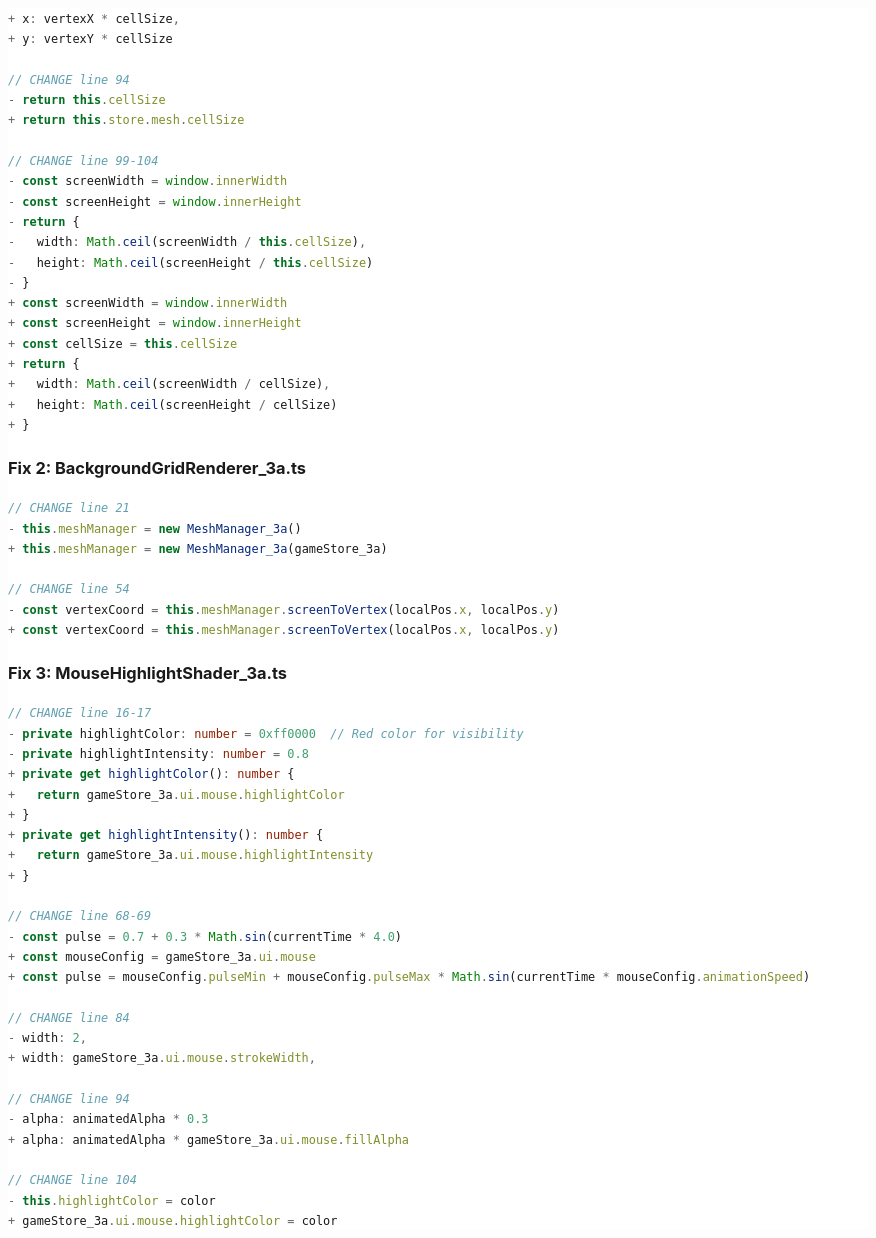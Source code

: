 ```typescript
+ x: vertexX * cellSize,
+ y: vertexY * cellSize

// CHANGE line 94
- return this.cellSize
+ return this.store.mesh.cellSize

// CHANGE line 99-104
- const screenWidth = window.innerWidth
- const screenHeight = window.innerHeight
- return {
-   width: Math.ceil(screenWidth / this.cellSize),
-   height: Math.ceil(screenHeight / this.cellSize)
- }
+ const screenWidth = window.innerWidth
+ const screenHeight = window.innerHeight
+ const cellSize = this.cellSize
+ return {
+   width: Math.ceil(screenWidth / cellSize),
+   height: Math.ceil(screenHeight / cellSize)
+ }
```

### **Fix 2: BackgroundGridRenderer_3a.ts**
```typescript
// CHANGE line 21
- this.meshManager = new MeshManager_3a()
+ this.meshManager = new MeshManager_3a(gameStore_3a)

// CHANGE line 54
- const vertexCoord = this.meshManager.screenToVertex(localPos.x, localPos.y)
+ const vertexCoord = this.meshManager.screenToVertex(localPos.x, localPos.y)
```

### **Fix 3: MouseHighlightShader_3a.ts**
```typescript
// CHANGE line 16-17
- private highlightColor: number = 0xff0000  // Red color for visibility
- private highlightIntensity: number = 0.8
+ private get highlightColor(): number {
+   return gameStore_3a.ui.mouse.highlightColor
+ }
+ private get highlightIntensity(): number {
+   return gameStore_3a.ui.mouse.highlightIntensity
+ }

// CHANGE line 68-69
- const pulse = 0.7 + 0.3 * Math.sin(currentTime * 4.0)
+ const mouseConfig = gameStore_3a.ui.mouse
+ const pulse = mouseConfig.pulseMin + mouseConfig.pulseMax * Math.sin(currentTime * mouseConfig.animationSpeed)

// CHANGE line 84
- width: 2,
+ width: gameStore_3a.ui.mouse.strokeWidth,

// CHANGE line 94
- alpha: animatedAlpha * 0.3
+ alpha: animatedAlpha * gameStore_3a.ui.mouse.fillAlpha

// CHANGE line 104
- this.highlightColor = color
+ gameStore_3a.ui.mouse.highlightColor = color
```